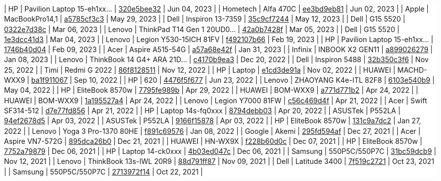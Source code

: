 | HP            | Pavilion Laptop 15-eh1xx... | [320e5bee32](https://linux-hardware.org/?probe=320e5bee32) | Jun 04, 2023 |
| Hometech      | Alfa 470C                   | [ee3bd9eb81](https://linux-hardware.org/?probe=ee3bd9eb81) | Jun 02, 2023 |
| Apple         | MacBookPro14,1              | [a5785cf3c3](https://linux-hardware.org/?probe=a5785cf3c3) | May 29, 2023 |
| Dell          | Inspiron 13-7359            | [35c9cf7244](https://linux-hardware.org/?probe=35c9cf7244) | May 12, 2023 |
| Dell          | G15 5520                    | [0322e7d38c](https://linux-hardware.org/?probe=0322e7d38c) | Mar 06, 2023 |
| Lenovo        | ThinkPad T14 Gen 1 20UD0... | [42a0b7428f](https://linux-hardware.org/?probe=42a0b7428f) | Mar 05, 2023 |
| Dell          | G15 5520                    | [1e3dcc41d3](https://linux-hardware.org/?probe=1e3dcc41d3) | Mar 04, 2023 |
| Lenovo        | Legion Y530-15ICH 81FV      | [f492107b66](https://linux-hardware.org/?probe=f492107b66) | Feb 19, 2023 |
| HP            | Pavilion Laptop 15-eh1xx... | [1746b40d04](https://linux-hardware.org/?probe=1746b40d04) | Feb 09, 2023 |
| Acer          | Aspire A515-54G             | [a57a68e42f](https://linux-hardware.org/?probe=a57a68e42f) | Jan 31, 2023 |
| Infinix       | INBOOK X2 GEN11             | [a899026279](https://linux-hardware.org/?probe=a899026279) | Jan 08, 2023 |
| Lenovo        | ThinkBook 14 G4+ ARA 21D... | [c4170b9ea3](https://linux-hardware.org/?probe=c4170b9ea3) | Dec 20, 2022 |
| Dell          | Inspiron 5488               | [32b350c3f6](https://linux-hardware.org/?probe=32b350c3f6) | Nov 25, 2022 |
| Timi          | Redmi G 2022                | [86f8128511](https://linux-hardware.org/?probe=86f8128511) | Nov 12, 2022 |
| HP            | Laptop                      | [e1cd3de91a](https://linux-hardware.org/?probe=e1cd3de91a) | Nov 02, 2022 |
| HUAWEI        | MACHD-WXX9                  | [ba1f911067](https://linux-hardware.org/?probe=ba1f911067) | Sep 10, 2022 |
| HP            | 620                         | [4476f5f677](https://linux-hardware.org/?probe=4476f5f677) | Jun 23, 2022 |
| Lenovo        | ZHAOYANG K4e-ITL 82F8       | [6103e540b9](https://linux-hardware.org/?probe=6103e540b9) | May 04, 2022 |
| HP            | EliteBook 8570w             | [7795fe989b](https://linux-hardware.org/?probe=7795fe989b) | Apr 29, 2022 |
| HUAWEI        | BOM-WXX9                    | [a771d771b2](https://linux-hardware.org/?probe=a771d771b2) | Apr 24, 2022 |
| HUAWEI        | BOM-WXX9                    | [1a195527a4](https://linux-hardware.org/?probe=1a195527a4) | Apr 24, 2022 |
| Lenovo        | Legion Y7000 81FW           | [c56c469d4f](https://linux-hardware.org/?probe=c56c469d4f) | Apr 21, 2022 |
| Acer          | Swift SF314-512             | [d7e77fd856](https://linux-hardware.org/?probe=d7e77fd856) | Apr 21, 2022 |
| HP            | Laptop 14s-fq0xxx           | [8794debb03](https://linux-hardware.org/?probe=8794debb03) | Apr 20, 2022 |
| ASUSTek       | P552LA                      | [94ef2678d5](https://linux-hardware.org/?probe=94ef2678d5) | Apr 03, 2022 |
| ASUSTek       | P552LA                      | [9166f15878](https://linux-hardware.org/?probe=9166f15878) | Apr 03, 2022 |
| HP            | EliteBook 8570w             | [131c9a7dc2](https://linux-hardware.org/?probe=131c9a7dc2) | Jan 27, 2022 |
| Lenovo        | Yoga 3 Pro-1370 80HE        | [f891c69576](https://linux-hardware.org/?probe=f891c69576) | Jan 08, 2022 |
| Google        | Akemi                       | [295fd594af](https://linux-hardware.org/?probe=295fd594af) | Dec 27, 2021 |
| Acer          | Aspire VN7-572G             | [895dca26b0](https://linux-hardware.org/?probe=895dca26b0) | Dec 21, 2021 |
| HUAWEI        | HN-WX9X                     | [f228b60d0c](https://linux-hardware.org/?probe=f228b60d0c) | Dec 07, 2021 |
| HP            | EliteBook 8570w             | [7752a79879](https://linux-hardware.org/?probe=7752a79879) | Dec 06, 2021 |
| HP            | Laptop 14-ck0xxx            | [4b03ed047c](https://linux-hardware.org/?probe=4b03ed047c) | Dec 06, 2021 |
| Samsung       | 550P5C/550P7C               | [31bc59dcb9](https://linux-hardware.org/?probe=31bc59dcb9) | Nov 12, 2021 |
| Lenovo        | ThinkBook 13s-IWL 20R9      | [88d791ff87](https://linux-hardware.org/?probe=88d791ff87) | Nov 09, 2021 |
| Dell          | Latitude 3400               | [7f519c2721](https://linux-hardware.org/?probe=7f519c2721) | Oct 23, 2021 |
| Samsung       | 550P5C/550P7C               | [2713972f14](https://linux-hardware.org/?probe=2713972f14) | Oct 22, 2021 |